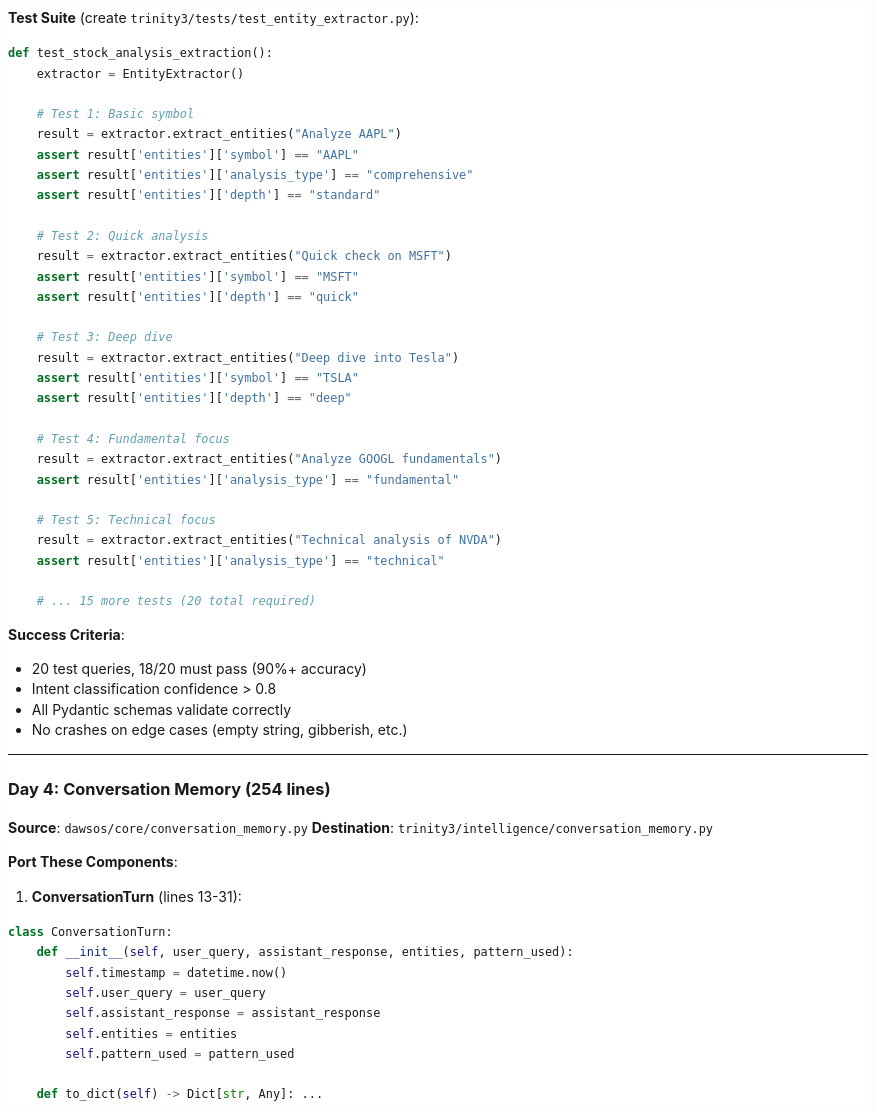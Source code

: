 
**Test Suite** (create `trinity3/tests/test_entity_extractor.py`):
```python
def test_stock_analysis_extraction():
    extractor = EntityExtractor()

    # Test 1: Basic symbol
    result = extractor.extract_entities("Analyze AAPL")
    assert result['entities']['symbol'] == "AAPL"
    assert result['entities']['analysis_type'] == "comprehensive"
    assert result['entities']['depth'] == "standard"

    # Test 2: Quick analysis
    result = extractor.extract_entities("Quick check on MSFT")
    assert result['entities']['symbol'] == "MSFT"
    assert result['entities']['depth'] == "quick"

    # Test 3: Deep dive
    result = extractor.extract_entities("Deep dive into Tesla")
    assert result['entities']['symbol'] == "TSLA"
    assert result['entities']['depth'] == "deep"

    # Test 4: Fundamental focus
    result = extractor.extract_entities("Analyze GOOGL fundamentals")
    assert result['entities']['analysis_type'] == "fundamental"

    # Test 5: Technical focus
    result = extractor.extract_entities("Technical analysis of NVDA")
    assert result['entities']['analysis_type'] == "technical"

    # ... 15 more tests (20 total required)
```

**Success Criteria**:
- 20 test queries, 18/20 must pass (90%+ accuracy)
- Intent classification confidence > 0.8
- All Pydantic schemas validate correctly
- No crashes on edge cases (empty string, gibberish, etc.)

---

### Day 4: Conversation Memory (254 lines)

**Source**: `dawsos/core/conversation_memory.py`
**Destination**: `trinity3/intelligence/conversation_memory.py`

**Port These Components**:

1. **ConversationTurn** (lines 13-31):
```python
class ConversationTurn:
    def __init__(self, user_query, assistant_response, entities, pattern_used):
        self.timestamp = datetime.now()
        self.user_query = user_query
        self.assistant_response = assistant_response
        self.entities = entities
        self.pattern_used = pattern_used

    def to_dict(self) -> Dict[str, Any]: ...
```
